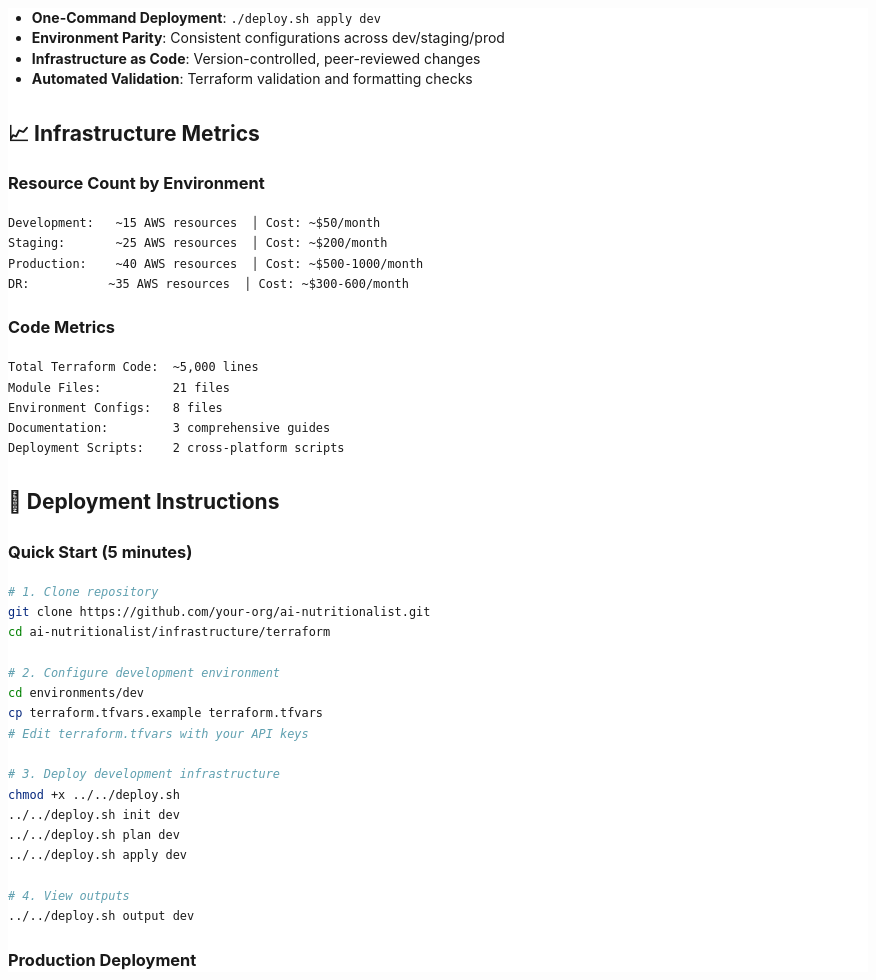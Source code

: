 - **One-Command Deployment**: `./deploy.sh apply dev`
- **Environment Parity**: Consistent configurations across dev/staging/prod
- **Infrastructure as Code**: Version-controlled, peer-reviewed changes
- **Automated Validation**: Terraform validation and formatting checks

## 📈 Infrastructure Metrics

### Resource Count by Environment

```
Development:   ~15 AWS resources  │ Cost: ~$50/month
Staging:       ~25 AWS resources  │ Cost: ~$200/month
Production:    ~40 AWS resources  │ Cost: ~$500-1000/month
DR:           ~35 AWS resources  │ Cost: ~$300-600/month
```

### Code Metrics

```
Total Terraform Code:  ~5,000 lines
Module Files:          21 files
Environment Configs:   8 files
Documentation:         3 comprehensive guides
Deployment Scripts:    2 cross-platform scripts
```

## 🚀 Deployment Instructions

### Quick Start (5 minutes)

```bash
# 1. Clone repository
git clone https://github.com/your-org/ai-nutritionalist.git
cd ai-nutritionalist/infrastructure/terraform

# 2. Configure development environment
cd environments/dev
cp terraform.tfvars.example terraform.tfvars
# Edit terraform.tfvars with your API keys

# 3. Deploy development infrastructure
chmod +x ../../deploy.sh
../../deploy.sh init dev
../../deploy.sh plan dev
../../deploy.sh apply dev

# 4. View outputs
../../deploy.sh output dev
```

### Production Deployment
